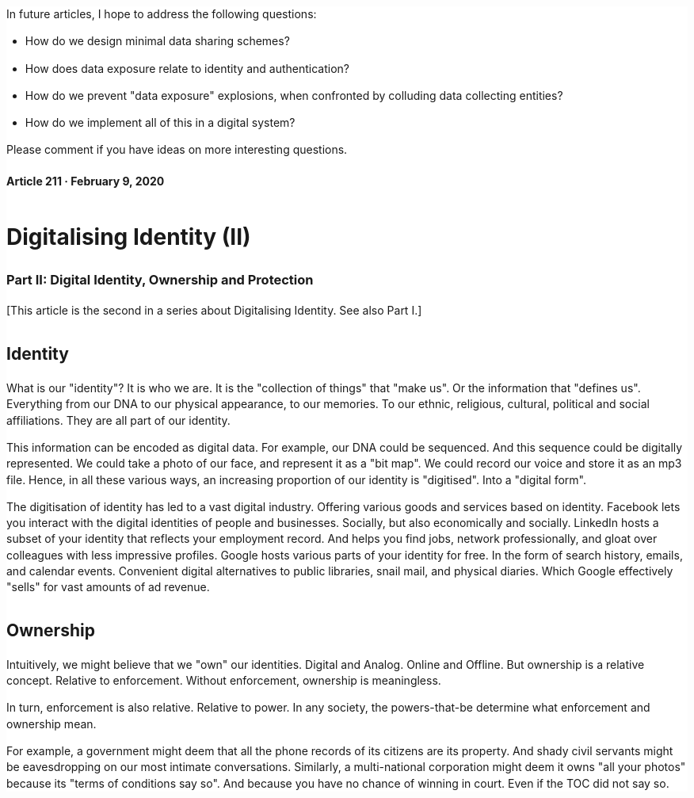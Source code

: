 In future articles, I hope to address the following questions:

* How do we design minimal data sharing schemes?

* How does data exposure relate to identity and authentication?

* How do we prevent "data exposure" explosions, when confronted by colluding data collecting entities?

* How do we implement all of this in a digital system?

Please comment if you have ideas on more interesting questions.

#### Article 211 · February 9, 2020

# Digitalising Identity (II)

### Part II: Digital Identity, Ownership and Protection

[This article is the second in a series about Digitalising Identity. See also Part I.]

## Identity

What is our "identity"? It is who we are. It is the "collection of things" that "make us". Or the information that "defines us". Everything from our DNA to our physical appearance, to our memories. To our ethnic, religious, cultural, political and social affiliations. They are all part of our identity.

This information can be encoded as digital data. For example, our DNA could be sequenced. And this sequence could be digitally represented. We could take a photo of our face, and represent it as a "bit map". We could record our voice and store it as an mp3 file. Hence, in all these various ways, an increasing proportion of our identity is "digitised". Into a "digital form".

The digitisation of identity has led to a vast digital industry. Offering various goods and services based on identity. Facebook lets you interact with the digital identities of people and businesses. Socially, but also economically and socially. LinkedIn hosts a subset of your identity that reflects your employment record. And helps you find jobs, network professionally, and gloat over colleagues with less impressive profiles. Google hosts various parts of your identity for free. In the form of search history, emails, and calendar events. Convenient digital alternatives to public libraries, snail mail, and physical diaries. Which Google effectively "sells" for vast amounts of ad revenue.

## Ownership

Intuitively, we might believe that we "own" our identities. Digital and Analog. Online and Offline. But ownership is a relative concept. Relative to enforcement. Without enforcement, ownership is meaningless.

In turn, enforcement is also relative. Relative to power. In any society, the powers-that-be determine what enforcement and ownership mean.

For example, a government might deem that all the phone records of its citizens are its property. And shady civil servants might be eavesdropping on our most intimate conversations. Similarly, a multi-national corporation might deem it owns "all your photos" because its "terms of conditions say so". And because you have no chance of winning in court. Even if the TOC did not say so.

